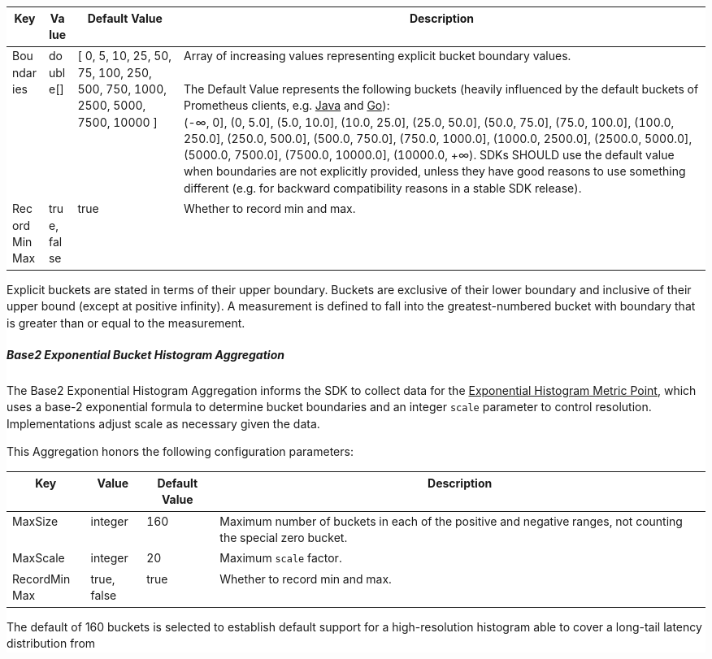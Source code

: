 | Key          | Value       | Default Value                                                               | Description                                                                                                                                                                                                                                                                                                                                                                                                                                                                                                                                                                                                                                                                                                                                                                                                                                                                                                                                                                                |
| ------------ | ----------- | --------------------------------------------------------------------------- | ------------------------------------------------------------------------------------------------------------------------------------------------------------------------------------------------------------------------------------------------------------------------------------------------------------------------------------------------------------------------------------------------------------------------------------------------------------------------------------------------------------------------------------------------------------------------------------------------------------------------------------------------------------------------------------------------------------------------------------------------------------------------------------------------------------------------------------------------------------------------------------------------------------------------------------------------------------------------------------------ |
| Boundaries   | double\[\]  | [ 0, 5, 10, 25, 50, 75, 100, 250, 500, 750, 1000, 2500, 5000, 7500, 10000 ] | Array of increasing values representing explicit bucket boundary values.<br><br>The Default Value represents the following buckets (heavily influenced by the default buckets of Prometheus clients, e.g. [Java](https://github.com/prometheus/client_java/blob/6730f3e32199d6bf0e963b306ff69ef08ac5b178/simpleclient/src/main/java/io/prometheus/client/Histogram.java#L88) and [Go](https://github.com/prometheus/client_golang/blob/83d56b1144a0c2eb10d399e7abbae3333bebc463/prometheus/histogram.go#L68)):<br>(-&infin;, 0], (0, 5.0], (5.0, 10.0], (10.0, 25.0], (25.0, 50.0], (50.0, 75.0], (75.0, 100.0], (100.0, 250.0], (250.0, 500.0], (500.0, 750.0], (750.0, 1000.0], (1000.0, 2500.0], (2500.0, 5000.0], (5000.0, 7500.0], (7500.0, 10000.0], (10000.0, +&infin;). SDKs SHOULD use the default value when boundaries are not explicitly provided, unless they have good reasons to use something different (e.g. for backward compatibility reasons in a stable SDK release). |
| RecordMinMax | true, false | true                                                                        | Whether to record min and max.                                                                                                                                                                                                                                                                                                                                                                                                                                                                                                                                                                                                                                                                                                                                                                                                                                                                                                                                                             |

Explicit buckets are stated in terms of their upper boundary. Buckets are
exclusive of their lower boundary and inclusive of their upper bound (except at
positive infinity). A measurement is defined to fall into the greatest-numbered
bucket with boundary that is greater than or equal to the measurement.

##### Base2 Exponential Bucket Histogram Aggregation

The Base2 Exponential Histogram Aggregation informs the SDK to collect data for
the [Exponential Histogram Metric Point](./data-model.md#exponentialhistogram),
which uses a base-2 exponential formula to determine bucket boundaries and an
integer `scale` parameter to control resolution. Implementations adjust scale as
necessary given the data.

This Aggregation honors the following configuration parameters:

| Key          | Value       | Default Value | Description                                                                                                  |
| ------------ | ----------- | ------------- | ------------------------------------------------------------------------------------------------------------ |
| MaxSize      | integer     | 160           | Maximum number of buckets in each of the positive and negative ranges, not counting the special zero bucket. |
| MaxScale     | integer     | 20            | Maximum `scale` factor.                                                                                      |
| RecordMinMax | true, false | true          | Whether to record min and max.                                                                               |

The default of 160 buckets is selected to establish default support for a
high-resolution histogram able to cover a long-tail latency distribution from